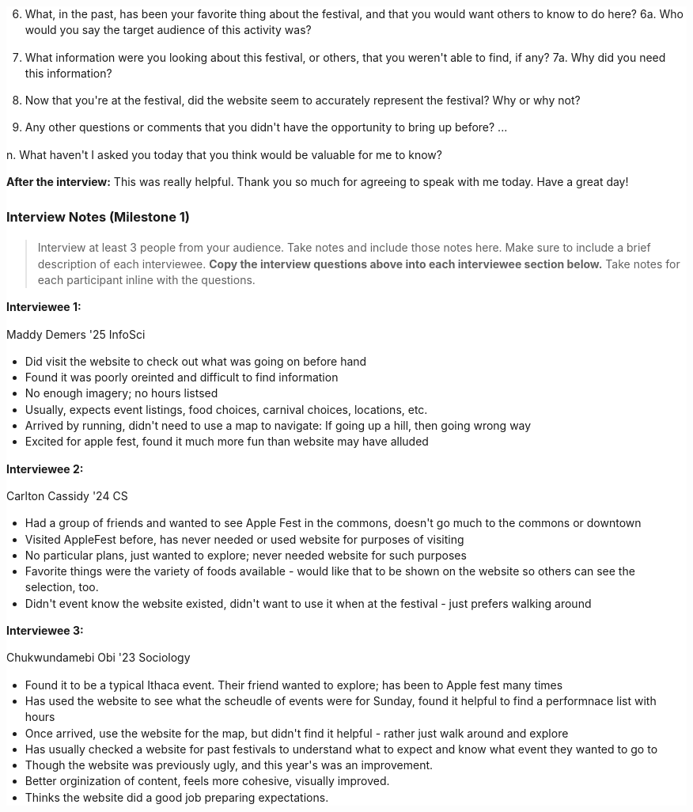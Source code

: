 6. What, in the past, has been your favorite thing about the festival, and that you would want others to know to do here?
6a. Who would you say the target audience of this activity was?

7. What information were you looking about this festival, or others, that you weren't able to find, if any?
7a. Why did you need this information?

8. Now that you're at the festival, did the website seem to accurately represent the festival? Why or why not?

9.  Any other questions or comments that you didn't have the opportunity to bring up before?
...

n. What haven't I asked you today that you think would be valuable for me to know?

**After the interview:** This was really helpful. Thank you so much for agreeing to speak with me today. Have a great day!


### Interview Notes (Milestone 1)
> Interview at least 3 people from your audience. Take notes and include those notes here. Make sure to include a brief description of each interviewee.
> **Copy the interview questions above into each interviewee section below.**
> Take notes for each participant inline with the questions.

**Interviewee 1:**

Maddy Demers '25 InfoSci

- Did visit the website to check out what was going on before hand
- Found it was poorly oreinted and difficult to find information
- No enough imagery; no hours listsed
- Usually, expects event listings, food choices, carnival choices, locations, etc.
- Arrived by running, didn't need to use a map to navigate: If going up a hill, then going wrong way
- Excited for apple fest, found it much more fun than website may have alluded


**Interviewee 2:**

Carlton Cassidy '24 CS

- Had a group of friends and wanted to see Apple Fest in the commons, doesn't go much to the commons or downtown
- Visited AppleFest before, has never needed or used website for purposes of visiting
- No particular plans, just wanted to explore; never needed website for such purposes
- Favorite things were the variety of foods available - would like that to be shown on the website so others can see the selection, too.
- Didn't event know the website existed, didn't want to use it when at the festival - just prefers walking around

**Interviewee 3:**

Chukwundamebi Obi '23 Sociology

- Found it to be a typical Ithaca event. Their friend wanted to explore; has been to Apple fest many times
- Has used the website to see what the scheudle of events were for Sunday, found it helpful to find a performnace list with hours
- Once arrived, use the website for the map, but didn't find it helpful - rather just walk around and explore
- Has usually checked a website for past festivals to understand what to expect and know what event they wanted to go to
- Though the website was previously ugly, and this year's was an improvement.
- Better orginization of content, feels more cohesive, visually improved.
- Thinks the website did a good job preparing expectations.

